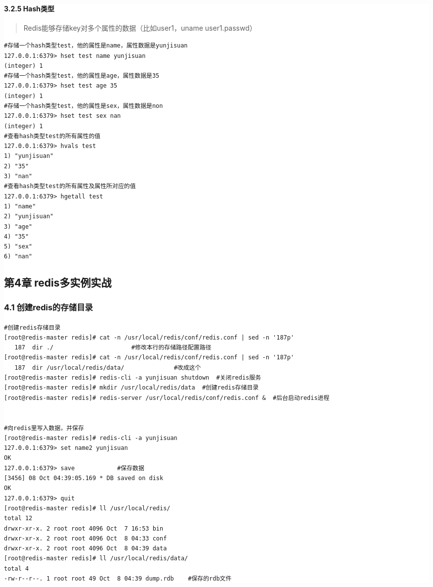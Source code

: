 #### 3.2.5 Hash类型

> Redis能够存储key对多个属性的数据（比如user1，uname user1.passwd）

```
#存储一个hash类型test，他的属性是name，属性数据是yunjisuan
127.0.0.1:6379> hset test name yunjisuan
(integer) 1
#存储一个hash类型test，他的属性是age，属性数据是35
127.0.0.1:6379> hset test age 35
(integer) 1
#存储一个hash类型test，他的属性是sex，属性数据是non
127.0.0.1:6379> hset test sex nan
(integer) 1
#查看hash类型test的所有属性的值
127.0.0.1:6379> hvals test
1) "yunjisuan"
2) "35"
3) "nan"
#查看hash类型test的所有属性及属性所对应的值
127.0.0.1:6379> hgetall test
1) "name"
2) "yunjisuan"
3) "age"
4) "35"
5) "sex"
6) "nan"
```

## 第4章 redis多实例实战

### 4.1 创建redis的存储目录

```
#创建redis存储目录
[root@redis-master redis]# cat -n /usr/local/redis/conf/redis.conf | sed -n '187p'
   187  dir ./                      #修改本行的存储路径配置路径
[root@redis-master redis]# cat -n /usr/local/redis/conf/redis.conf | sed -n '187p'
   187  dir /usr/local/redis/data/              #改成这个
[root@redis-master redis]# redis-cli -a yunjisuan shutdown  #关闭redis服务
[root@redis-master redis]# mkdir /usr/local/redis/data  #创建redis存储目录
[root@redis-master redis]# redis-server /usr/local/redis/conf/redis.conf &  #后台启动redis进程


#向redis里写入数据，并保存
[root@redis-master redis]# redis-cli -a yunjisuan
127.0.0.1:6379> set name2 yunjisuan
OK
127.0.0.1:6379> save            #保存数据
[3456] 08 Oct 04:39:05.169 * DB saved on disk
OK
127.0.0.1:6379> quit
[root@redis-master redis]# ll /usr/local/redis/
total 12
drwxr-xr-x. 2 root root 4096 Oct  7 16:53 bin
drwxr-xr-x. 2 root root 4096 Oct  8 04:33 conf
drwxr-xr-x. 2 root root 4096 Oct  8 04:39 data
[root@redis-master redis]# ll /usr/local/redis/data/
total 4
-rw-r--r--. 1 root root 49 Oct  8 04:39 dump.rdb    #保存的rdb文件
```
